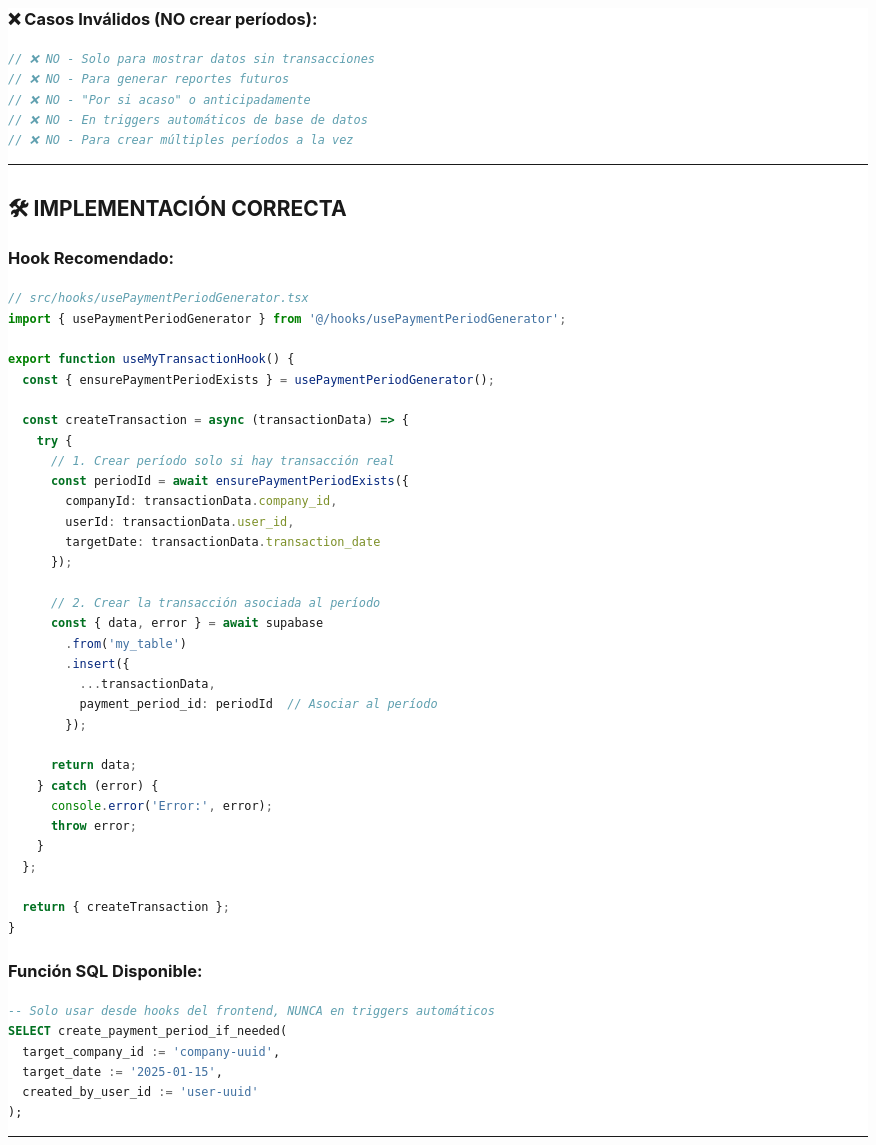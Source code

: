 ### ❌ **Casos Inválidos** (NO crear períodos):

```typescript
// ❌ NO - Solo para mostrar datos sin transacciones
// ❌ NO - Para generar reportes futuros  
// ❌ NO - "Por si acaso" o anticipadamente
// ❌ NO - En triggers automáticos de base de datos
// ❌ NO - Para crear múltiples períodos a la vez
```

---

## 🛠️ IMPLEMENTACIÓN CORRECTA

### Hook Recomendado:
```typescript
// src/hooks/usePaymentPeriodGenerator.tsx
import { usePaymentPeriodGenerator } from '@/hooks/usePaymentPeriodGenerator';

export function useMyTransactionHook() {
  const { ensurePaymentPeriodExists } = usePaymentPeriodGenerator();
  
  const createTransaction = async (transactionData) => {
    try {
      // 1. Crear período solo si hay transacción real
      const periodId = await ensurePaymentPeriodExists({
        companyId: transactionData.company_id,
        userId: transactionData.user_id,
        targetDate: transactionData.transaction_date
      });
      
      // 2. Crear la transacción asociada al período
      const { data, error } = await supabase
        .from('my_table')
        .insert({
          ...transactionData,
          payment_period_id: periodId  // Asociar al período
        });
        
      return data;
    } catch (error) {
      console.error('Error:', error);
      throw error;
    }
  };
  
  return { createTransaction };
}
```

### Función SQL Disponible:
```sql
-- Solo usar desde hooks del frontend, NUNCA en triggers automáticos
SELECT create_payment_period_if_needed(
  target_company_id := 'company-uuid',
  target_date := '2025-01-15',
  created_by_user_id := 'user-uuid'
);
```

---